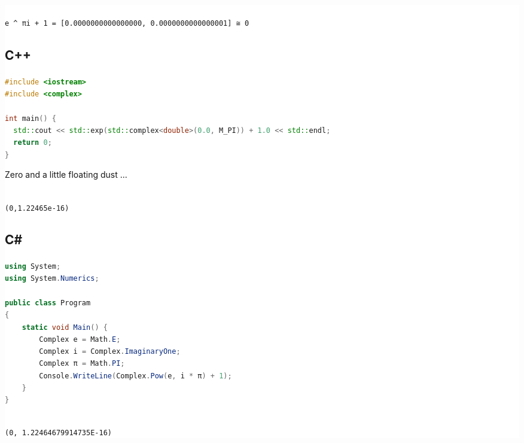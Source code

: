 
```txt

e ^ πi + 1 = [0.0000000000000000, 0.0000000000000001] ≅ 0

```



## C++


```cpp
#include <iostream>
#include <complex>

int main() {
  std::cout << std::exp(std::complex<double>(0.0, M_PI)) + 1.0 << std::endl;
  return 0;
}
```


Zero and a little floating dust ...

```txt

(0,1.22465e-16)

```




## C#


```c#
using System;
using System.Numerics;

public class Program
{
    static void Main() {
        Complex e = Math.E;
        Complex i = Complex.ImaginaryOne;
        Complex π = Math.PI;
        Console.WriteLine(Complex.Pow(e, i * π) + 1);
    }
}
```

```txt

(0, 1.22464679914735E-16)

```
